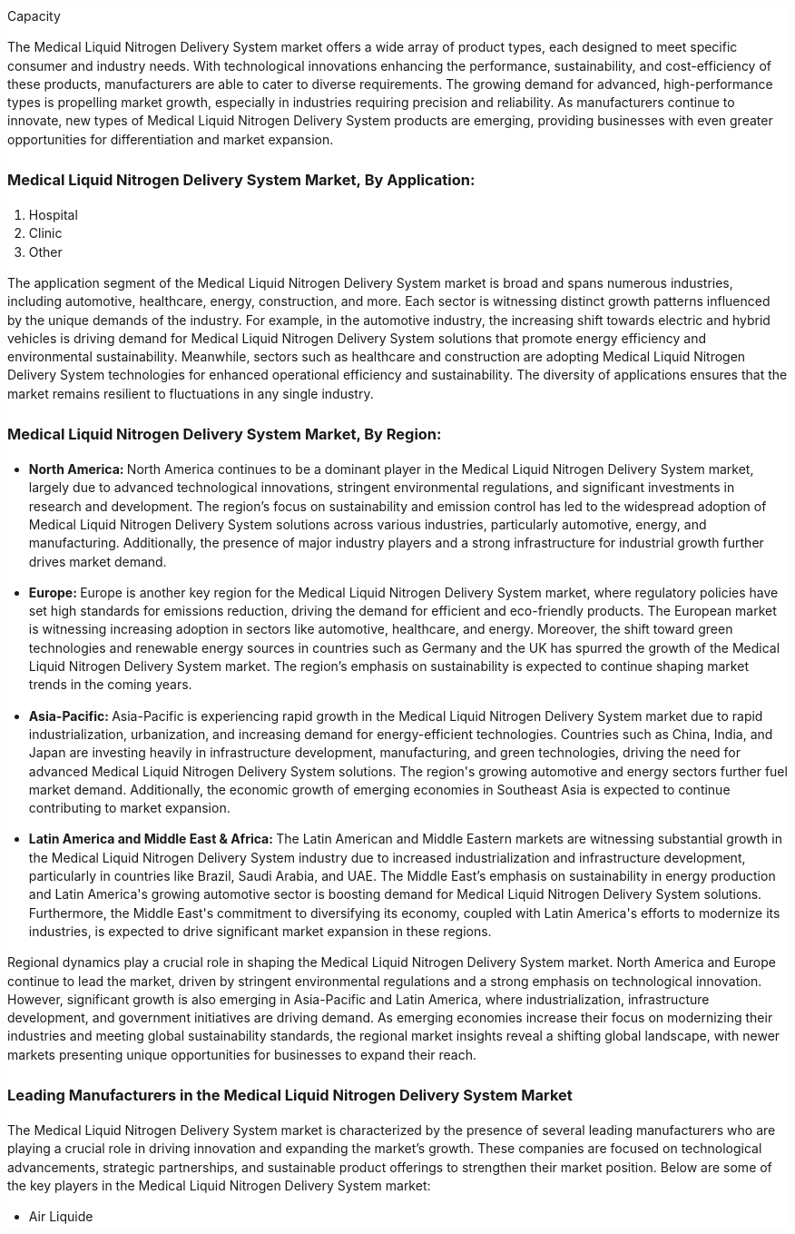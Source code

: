 Capacity</li></ol><p>The Medical Liquid Nitrogen Delivery System market offers a wide array of product types, each designed to meet specific consumer and industry needs. With technological innovations enhancing the performance, sustainability, and cost-efficiency of these products, manufacturers are able to cater to diverse requirements. The growing demand for advanced, high-performance types is propelling market growth, especially in industries requiring precision and reliability. As manufacturers continue to innovate, new types of Medical Liquid Nitrogen Delivery System products are emerging, providing businesses with even greater opportunities for differentiation and market expansion.</p><h3>Medical Liquid Nitrogen Delivery System Market,&nbsp;By Application:</h3><ol><li>Hospital<li> Clinic<li> Other</li></ol><p>The application segment of the Medical Liquid Nitrogen Delivery System market is broad and spans numerous industries, including automotive, healthcare, energy, construction, and more. Each sector is witnessing distinct growth patterns influenced by the unique demands of the industry. For example, in the automotive industry, the increasing shift towards electric and hybrid vehicles is driving demand for Medical Liquid Nitrogen Delivery System solutions that promote energy efficiency and environmental sustainability. Meanwhile, sectors such as healthcare and construction are adopting Medical Liquid Nitrogen Delivery System technologies for enhanced operational efficiency and sustainability. The diversity of applications ensures that the market remains resilient to fluctuations in any single industry.</p><h3>Medical Liquid Nitrogen Delivery System Market, By Region:</h3><ul><li><p><strong>North America:&nbsp;</strong>North America continues to be a dominant player in the Medical Liquid Nitrogen Delivery System market, largely due to advanced technological innovations, stringent environmental regulations, and significant investments in research and development. The region&rsquo;s focus on sustainability and emission control has led to the widespread adoption of Medical Liquid Nitrogen Delivery System solutions across various industries, particularly automotive, energy, and manufacturing. Additionally, the presence of major industry players and a strong infrastructure for industrial growth further drives market demand.</p></li><li><p><strong><strong>Europe:&nbsp;</strong></strong>Europe is another key region for the Medical Liquid Nitrogen Delivery System market, where regulatory policies have set high standards for emissions reduction, driving the demand for efficient and eco-friendly products. The European market is witnessing increasing adoption in sectors like automotive, healthcare, and energy. Moreover, the shift toward green technologies and renewable energy sources in countries such as Germany and the UK has spurred the growth of the Medical Liquid Nitrogen Delivery System market. The region&rsquo;s emphasis on sustainability is expected to continue shaping market trends in the coming years.</p></li><li><p><strong><strong>Asia-Pacific:&nbsp;</strong></strong>Asia-Pacific is experiencing rapid growth in the Medical Liquid Nitrogen Delivery System market due to rapid industrialization, urbanization, and increasing demand for energy-efficient technologies. Countries such as China, India, and Japan are investing heavily in infrastructure development, manufacturing, and green technologies, driving the need for advanced Medical Liquid Nitrogen Delivery System solutions. The region's growing automotive and energy sectors further fuel market demand. Additionally, the economic growth of emerging economies in Southeast Asia is expected to continue contributing to market expansion.</p></li><li><p><strong><strong>Latin America and Middle East &amp; Africa:&nbsp;</strong></strong>The Latin American and Middle Eastern markets are witnessing substantial growth in the Medical Liquid Nitrogen Delivery System industry due to increased industrialization and infrastructure development, particularly in countries like Brazil, Saudi Arabia, and UAE. The Middle East&rsquo;s emphasis on sustainability in energy production and Latin America's growing automotive sector is boosting demand for Medical Liquid Nitrogen Delivery System solutions. Furthermore, the Middle East's commitment to diversifying its economy, coupled with Latin America's efforts to modernize its industries, is expected to drive significant market expansion in these regions.</p></li></ul><p>Regional dynamics play a crucial role in shaping the Medical Liquid Nitrogen Delivery System market. North America and Europe continue to lead the market, driven by stringent environmental regulations and a strong emphasis on technological innovation. However, significant growth is also emerging in Asia-Pacific and Latin America, where industrialization, infrastructure development, and government initiatives are driving demand. As emerging economies increase their focus on modernizing their industries and meeting global sustainability standards, the regional market insights reveal a shifting global landscape, with newer markets presenting unique opportunities for businesses to expand their reach.</p><h3><strong>Leading Manufacturers in the Medical Liquid Nitrogen Delivery System Market</strong></h3><p>The Medical Liquid Nitrogen Delivery System market is characterized by the presence of several leading manufacturers who are playing a crucial role in driving innovation and expanding the market&rsquo;s growth. These companies are focused on technological advancements, strategic partnerships, and sustainable product offerings to strengthen their market position. Below are some of the key players in the Medical Liquid Nitrogen Delivery System market:</p></div><div class="article-main__content" data-test-id="publishing-text-block"><ul><li><span class="">Air Liquide
